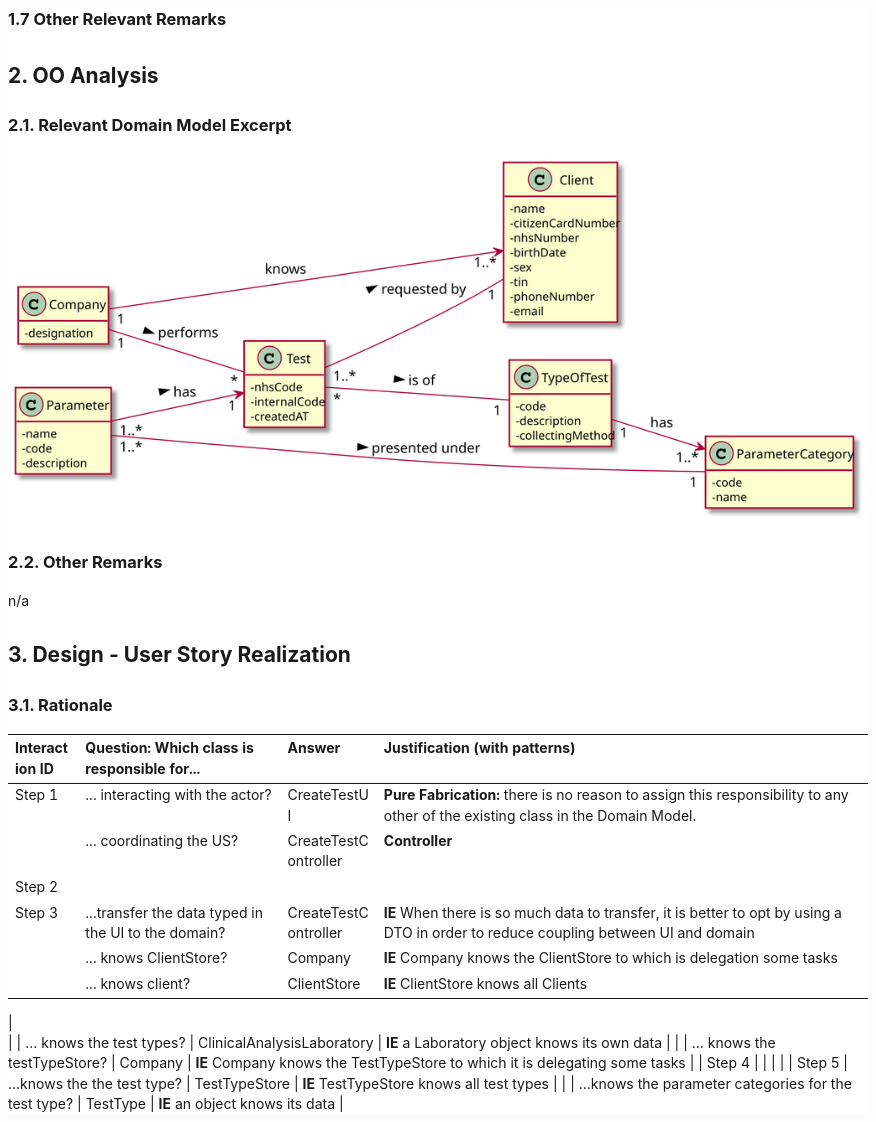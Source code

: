 


### 1.7 Other Relevant Remarks



## 2. OO Analysis

### 2.1. Relevant Domain Model Excerpt
![UC4_MD](UC4_MD.svg)


### 2.2. Other Remarks

n/a


## 3. Design - User Story Realization

### 3.1. Rationale


| Interaction ID | Question: Which class is responsible for... | Answer  | Justification (with patterns)  |
|:-------------  |:--------------------- |:------------|:---------------------------- |
| Step 1  		 |	... interacting with the actor? | CreateTestUI   |  **Pure Fabrication:** there is no reason to assign this responsibility to any other of the existing class in the Domain Model.           |
| 		 |	... coordinating the US? | CreateTestController   |  **Controller**         |
| Step 2		 |	|   |          |
| Step 3		 | ...transfer the data typed in the UI to the domain?	| CreateTestController |  **IE** When there is so much data to transfer, it is better to opt by using a DTO in order to reduce coupling between UI and domain        |
| 		 | ... knows ClientStore?	| Company  |  **IE** Company knows the ClientStore to which is delegation some tasks        |
| 		 | ... knows client?	| ClientStore  |  **IE** ClientStore knows all Clients       |
| 	
| 		 | ... knows the test types?	| ClinicalAnalysisLaboratory  |  **IE** a Laboratory object  knows its own data 	      |
| 		 | ... knows the testTypeStore?	| Company  |  **IE** Company knows the TestTypeStore  to which it is delegating some tasks    |
| Step 4		 | |   |         |
| Step 5		 | ...knows the the test type?	| TestTypeStore  |  **IE** TestTypeStore knows all test types         |
| 		 | ...knows the parameter categories for the test type?	| TestType  |  **IE** an object knows its data        |